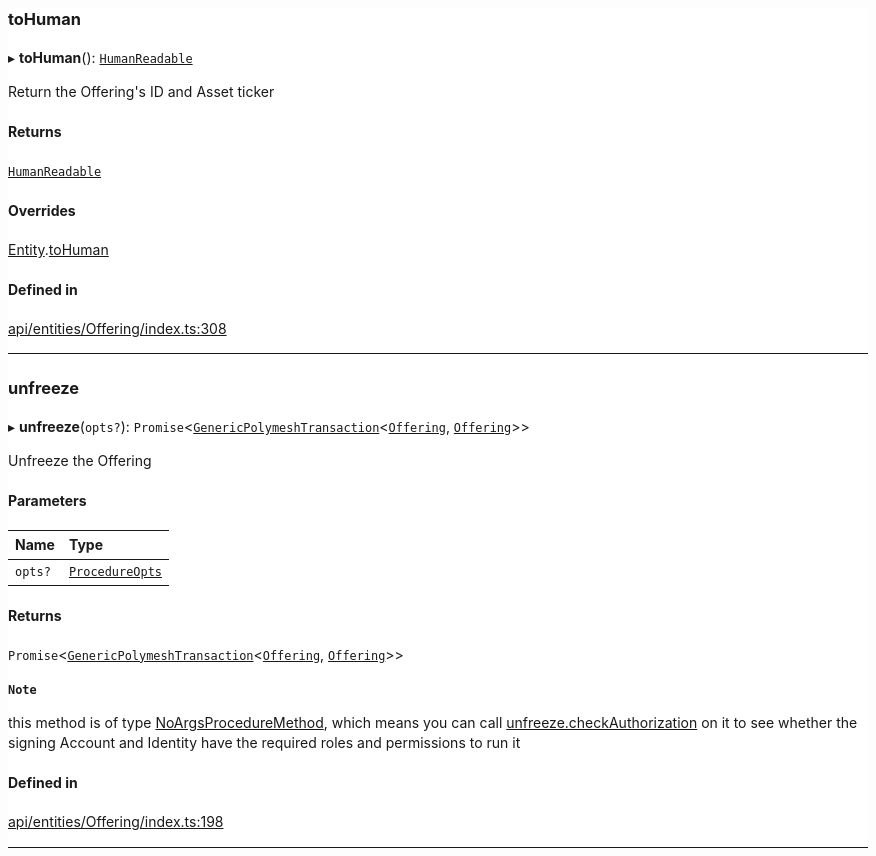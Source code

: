 ### toHuman

▸ **toHuman**(): [`HumanReadable`](../../../../interfaces/API/Entities/Offering/HumanReadable/HumanReadable.md)

Return the Offering's ID and Asset ticker

#### Returns

[`HumanReadable`](../../../../interfaces/API/Entities/Offering/HumanReadable/HumanReadable.md)

#### Overrides

[Entity](../Entity/Entity.md).[toHuman](../Entity/Entity.md#tohuman)

#### Defined in

[api/entities/Offering/index.ts:308](https://github.com/PolymeshAssociation/polymesh-sdk/blob/c8da9dfce/src/api/entities/Offering/index.ts#L308)

___

### unfreeze

▸ **unfreeze**(`opts?`): `Promise`\<[`GenericPolymeshTransaction`](../../../../modules/API/Procedures/Types/Types.md#genericpolymeshtransaction)\<[`Offering`](Offering.md), [`Offering`](Offering.md)\>\>

Unfreeze the Offering

#### Parameters

| Name | Type |
| :------ | :------ |
| `opts?` | [`ProcedureOpts`](../../../../interfaces/API/Procedures/Types/ProcedureOpts/ProcedureOpts.md) |

#### Returns

`Promise`\<[`GenericPolymeshTransaction`](../../../../modules/API/Procedures/Types/Types.md#genericpolymeshtransaction)\<[`Offering`](Offering.md), [`Offering`](Offering.md)\>\>

**`Note`**

this method is of type [NoArgsProcedureMethod](../../../../interfaces/API/Procedures/Types/NoArgsProcedureMethod/NoArgsProcedureMethod.md), which means you can call [unfreeze.checkAuthorization](../../../../interfaces/API/Procedures/Types/NoArgsProcedureMethod/NoArgsProcedureMethod.md#checkauthorization)
  on it to see whether the signing Account and Identity have the required roles and permissions to run it

#### Defined in

[api/entities/Offering/index.ts:198](https://github.com/PolymeshAssociation/polymesh-sdk/blob/c8da9dfce/src/api/entities/Offering/index.ts#L198)

___
